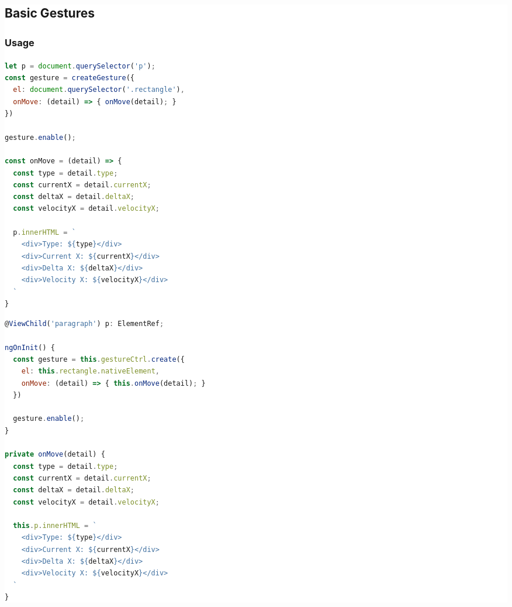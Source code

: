 
## Basic Gestures

### Usage

<docs-tabs>
<docs-tab tab="javascript">

```javascript
let p = document.querySelector('p');
const gesture = createGesture({
  el: document.querySelector('.rectangle'),
  onMove: (detail) => { onMove(detail); }
})

gesture.enable();

const onMove = (detail) => {
  const type = detail.type;
  const currentX = detail.currentX;
  const deltaX = detail.deltaX;
  const velocityX = detail.velocityX;
    
  p.innerHTML = `
    <div>Type: ${type}</div>
    <div>Current X: ${currentX}</div>
    <div>Delta X: ${deltaX}</div>
    <div>Velocity X: ${velocityX}</div>
  `
}
```
</docs-tab>
<docs-tab tab="angular">

```javascript
@ViewChild('paragraph') p: ElementRef;

ngOnInit() {
  const gesture = this.gestureCtrl.create({
    el: this.rectangle.nativeElement,
    onMove: (detail) => { this.onMove(detail); }
  })
  
  gesture.enable();
}

private onMove(detail) {
  const type = detail.type;
  const currentX = detail.currentX;
  const deltaX = detail.deltaX;
  const velocityX = detail.velocityX;
    
  this.p.innerHTML = `
    <div>Type: ${type}</div>
    <div>Current X: ${currentX}</div>
    <div>Delta X: ${deltaX}</div>
    <div>Velocity X: ${velocityX}</div>
  `
}
```
</docs-tab>
<docs-tab tab="react">
